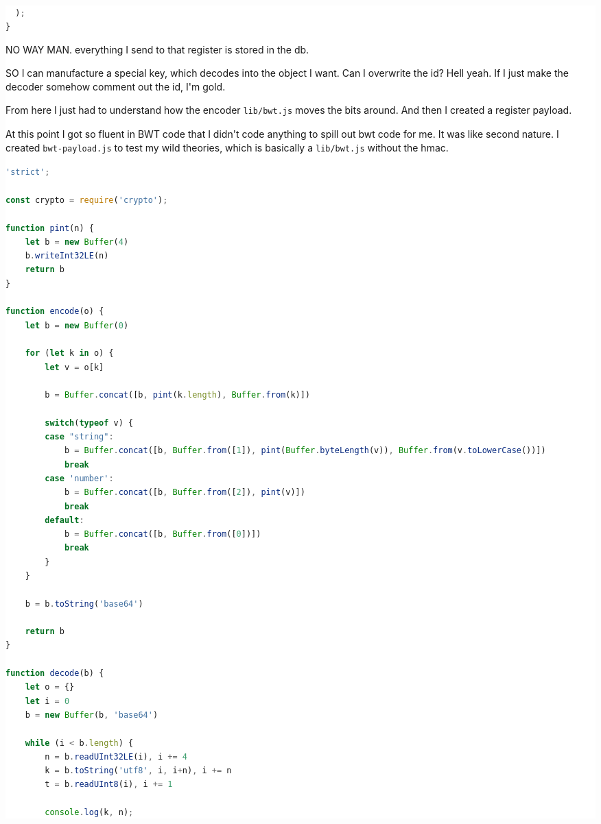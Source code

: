 ```javascript
  );
}
```

NO WAY MAN. everything I send to that register is stored in the db.

SO I can manufacture a special key, which decodes into the object I want. Can I overwrite the id? Hell yeah. If I just make the decoder somehow comment out the id, I'm gold.

From here I just had to understand how the encoder `lib/bwt.js` moves the bits around. And then I created a register payload.

At this point I got so fluent in BWT code that I didn't code anything to spill out bwt code for me. It was like second nature. I created `bwt-payload.js` to test my wild theories, which is basically a `lib/bwt.js` without the hmac.
```javascript
'strict';

const crypto = require('crypto');

function pint(n) {
    let b = new Buffer(4)
    b.writeInt32LE(n)
    return b
}

function encode(o) {
    let b = new Buffer(0)

    for (let k in o) {
        let v = o[k]

        b = Buffer.concat([b, pint(k.length), Buffer.from(k)])

        switch(typeof v) {
        case "string":
            b = Buffer.concat([b, Buffer.from([1]), pint(Buffer.byteLength(v)), Buffer.from(v.toLowerCase())])
            break
        case 'number':
            b = Buffer.concat([b, Buffer.from([2]), pint(v)])
            break
        default:
            b = Buffer.concat([b, Buffer.from([0])])
            break
        }
    }

    b = b.toString('base64')

    return b
}

function decode(b) {
    let o = {}
    let i = 0
    b = new Buffer(b, 'base64')

    while (i < b.length) {
        n = b.readUInt32LE(i), i += 4
        k = b.toString('utf8', i, i+n), i += n
        t = b.readUInt8(i), i += 1

        console.log(k, n);

```